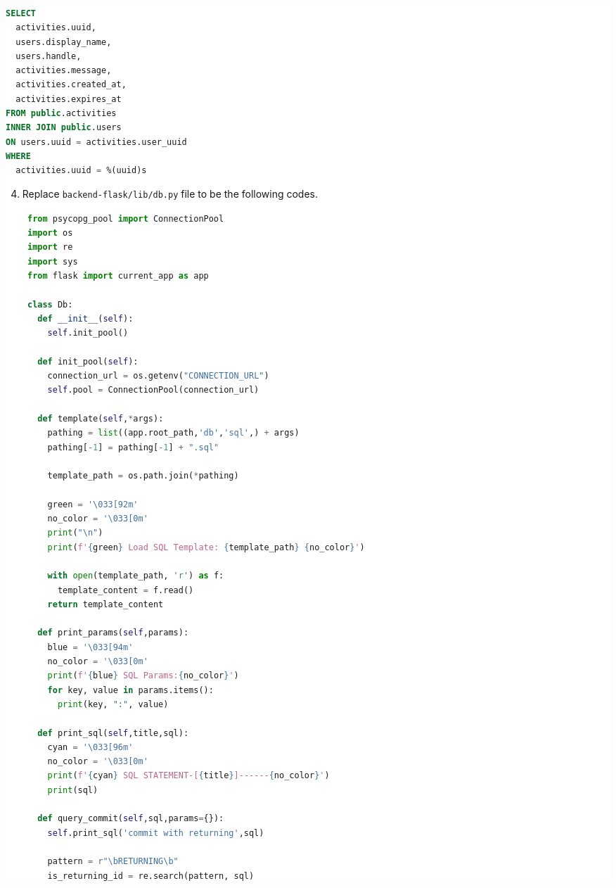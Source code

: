    ```sql
   SELECT
     activities.uuid,
     users.display_name,
     users.handle,
     activities.message,
     activities.created_at,
     activities.expires_at
   FROM public.activities
   INNER JOIN public.users 
   ON users.uuid = activities.user_uuid 
   WHERE 
     activities.uuid = %(uuid)s
   ```
4. Replace `backend-flask/lib/db.py` file to be the following codes.

   ```py
    from psycopg_pool import ConnectionPool
    import os
    import re
    import sys
    from flask import current_app as app

    class Db:
      def __init__(self):
        self.init_pool()

      def init_pool(self):
        connection_url = os.getenv("CONNECTION_URL")
        self.pool = ConnectionPool(connection_url)

      def template(self,*args):
        pathing = list((app.root_path,'db','sql',) + args)
        pathing[-1] = pathing[-1] + ".sql"

        template_path = os.path.join(*pathing)

        green = '\033[92m'
        no_color = '\033[0m'
        print("\n")
        print(f'{green} Load SQL Template: {template_path} {no_color}')

        with open(template_path, 'r') as f:
          template_content = f.read()
        return template_content

      def print_params(self,params):
        blue = '\033[94m'
        no_color = '\033[0m'
        print(f'{blue} SQL Params:{no_color}')
        for key, value in params.items():
          print(key, ":", value)

      def print_sql(self,title,sql):
        cyan = '\033[96m'
        no_color = '\033[0m'
        print(f'{cyan} SQL STATEMENT-[{title}]------{no_color}')
        print(sql)

      def query_commit(self,sql,params={}):
        self.print_sql('commit with returning',sql)

        pattern = r"\bRETURNING\b"
        is_returning_id = re.search(pattern, sql)

   ```